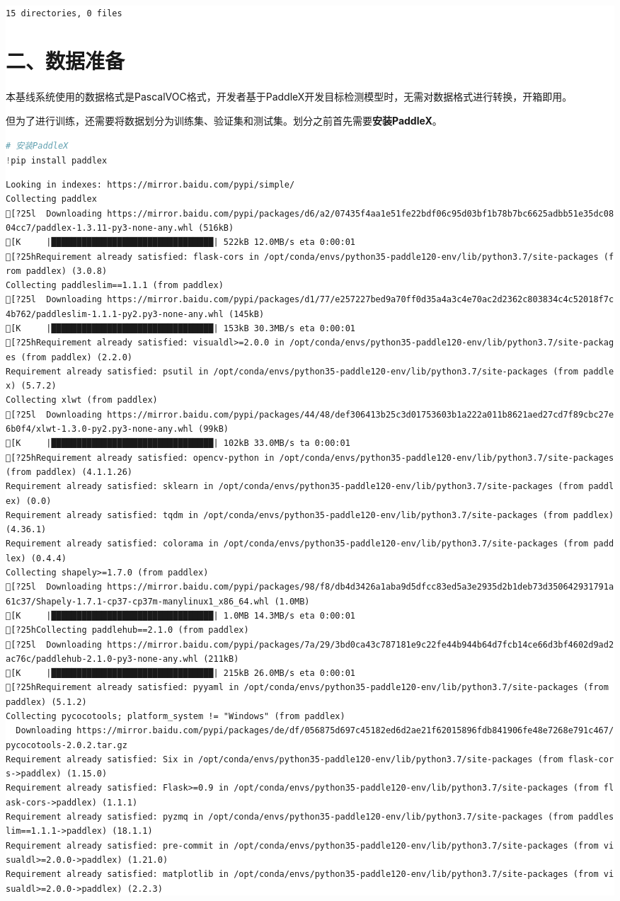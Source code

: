     15 directories, 0 files


# 二、数据准备

本基线系统使用的数据格式是PascalVOC格式，开发者基于PaddleX开发目标检测模型时，无需对数据格式进行转换，开箱即用。

但为了进行训练，还需要将数据划分为训练集、验证集和测试集。划分之前首先需要**安装PaddleX**。


```python
# 安装PaddleX
!pip install paddlex
```

    Looking in indexes: https://mirror.baidu.com/pypi/simple/
    Collecting paddlex
    [?25l  Downloading https://mirror.baidu.com/pypi/packages/d6/a2/07435f4aa1e51fe22bdf06c95d03bf1b78b7bc6625adbb51e35dc0804cc7/paddlex-1.3.11-py3-none-any.whl (516kB)
    [K     |████████████████████████████████| 522kB 12.0MB/s eta 0:00:01
    [?25hRequirement already satisfied: flask-cors in /opt/conda/envs/python35-paddle120-env/lib/python3.7/site-packages (from paddlex) (3.0.8)
    Collecting paddleslim==1.1.1 (from paddlex)
    [?25l  Downloading https://mirror.baidu.com/pypi/packages/d1/77/e257227bed9a70ff0d35a4a3c4e70ac2d2362c803834c4c52018f7c4b762/paddleslim-1.1.1-py2.py3-none-any.whl (145kB)
    [K     |████████████████████████████████| 153kB 30.3MB/s eta 0:00:01
    [?25hRequirement already satisfied: visualdl>=2.0.0 in /opt/conda/envs/python35-paddle120-env/lib/python3.7/site-packages (from paddlex) (2.2.0)
    Requirement already satisfied: psutil in /opt/conda/envs/python35-paddle120-env/lib/python3.7/site-packages (from paddlex) (5.7.2)
    Collecting xlwt (from paddlex)
    [?25l  Downloading https://mirror.baidu.com/pypi/packages/44/48/def306413b25c3d01753603b1a222a011b8621aed27cd7f89cbc27e6b0f4/xlwt-1.3.0-py2.py3-none-any.whl (99kB)
    [K     |████████████████████████████████| 102kB 33.0MB/s ta 0:00:01
    [?25hRequirement already satisfied: opencv-python in /opt/conda/envs/python35-paddle120-env/lib/python3.7/site-packages (from paddlex) (4.1.1.26)
    Requirement already satisfied: sklearn in /opt/conda/envs/python35-paddle120-env/lib/python3.7/site-packages (from paddlex) (0.0)
    Requirement already satisfied: tqdm in /opt/conda/envs/python35-paddle120-env/lib/python3.7/site-packages (from paddlex) (4.36.1)
    Requirement already satisfied: colorama in /opt/conda/envs/python35-paddle120-env/lib/python3.7/site-packages (from paddlex) (0.4.4)
    Collecting shapely>=1.7.0 (from paddlex)
    [?25l  Downloading https://mirror.baidu.com/pypi/packages/98/f8/db4d3426a1aba9d5dfcc83ed5a3e2935d2b1deb73d350642931791a61c37/Shapely-1.7.1-cp37-cp37m-manylinux1_x86_64.whl (1.0MB)
    [K     |████████████████████████████████| 1.0MB 14.3MB/s eta 0:00:01
    [?25hCollecting paddlehub==2.1.0 (from paddlex)
    [?25l  Downloading https://mirror.baidu.com/pypi/packages/7a/29/3bd0ca43c787181e9c22fe44b944b64d7fcb14ce66d3bf4602d9ad2ac76c/paddlehub-2.1.0-py3-none-any.whl (211kB)
    [K     |████████████████████████████████| 215kB 26.0MB/s eta 0:00:01
    [?25hRequirement already satisfied: pyyaml in /opt/conda/envs/python35-paddle120-env/lib/python3.7/site-packages (from paddlex) (5.1.2)
    Collecting pycocotools; platform_system != "Windows" (from paddlex)
      Downloading https://mirror.baidu.com/pypi/packages/de/df/056875d697c45182ed6d2ae21f62015896fdb841906fe48e7268e791c467/pycocotools-2.0.2.tar.gz
    Requirement already satisfied: Six in /opt/conda/envs/python35-paddle120-env/lib/python3.7/site-packages (from flask-cors->paddlex) (1.15.0)
    Requirement already satisfied: Flask>=0.9 in /opt/conda/envs/python35-paddle120-env/lib/python3.7/site-packages (from flask-cors->paddlex) (1.1.1)
    Requirement already satisfied: pyzmq in /opt/conda/envs/python35-paddle120-env/lib/python3.7/site-packages (from paddleslim==1.1.1->paddlex) (18.1.1)
    Requirement already satisfied: pre-commit in /opt/conda/envs/python35-paddle120-env/lib/python3.7/site-packages (from visualdl>=2.0.0->paddlex) (1.21.0)
    Requirement already satisfied: matplotlib in /opt/conda/envs/python35-paddle120-env/lib/python3.7/site-packages (from visualdl>=2.0.0->paddlex) (2.2.3)